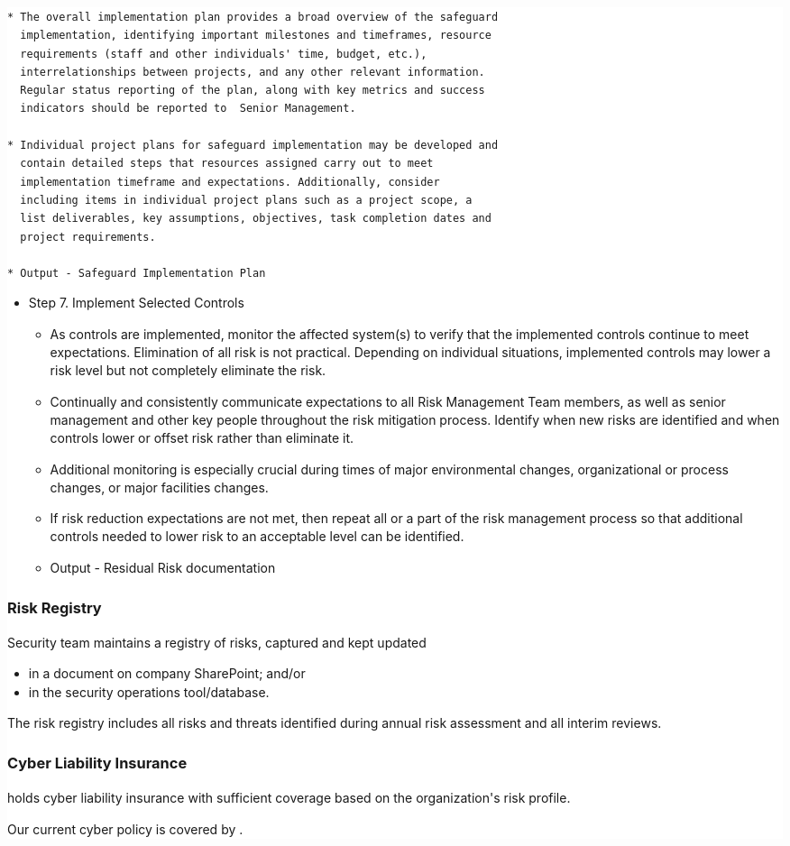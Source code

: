     * The overall implementation plan provides a broad overview of the safeguard
      implementation, identifying important milestones and timeframes, resource
      requirements (staff and other individuals' time, budget, etc.),
      interrelationships between projects, and any other relevant information.
      Regular status reporting of the plan, along with key metrics and success
      indicators should be reported to  Senior Management.

    * Individual project plans for safeguard implementation may be developed and
      contain detailed steps that resources assigned carry out to meet
      implementation timeframe and expectations. Additionally, consider
      including items in individual project plans such as a project scope, a
      list deliverables, key assumptions, objectives, task completion dates and
      project requirements.

    * Output - Safeguard Implementation Plan

* Step 7. Implement Selected Controls

    * As controls are implemented, monitor the affected system(s) to verify that
      the implemented controls continue to meet expectations. Elimination of all
      risk is not practical. Depending on individual situations, implemented
      controls may lower a risk level but not completely eliminate the risk.

    * Continually and consistently communicate expectations to all Risk
      Management Team members, as well as senior management and other key people
      throughout the risk mitigation process. Identify when new risks are
      identified and when controls lower or offset risk rather than eliminate
      it.

    * Additional monitoring is especially crucial during times of major
      environmental changes, organizational or process changes, or major
      facilities changes.

    * If risk reduction expectations are not met, then repeat all or a part of
      the risk management process so that additional controls needed to lower
      risk to an acceptable level can be identified.

    * Output - Residual Risk documentation

### Risk Registry

 Security team maintains a registry of risks, captured and kept updated

* in a document on company SharePoint; and/or
* in the security operations tool/database.

The risk registry includes all risks and threats identified during annual risk
assessment and all interim reviews.

### Cyber Liability Insurance

 holds cyber liability insurance with sufficient coverage
based on the organization's risk profile.

Our current cyber policy is covered by .

